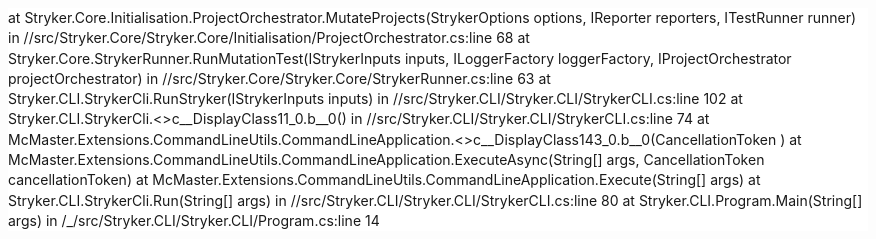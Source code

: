 at Stryker.Core.Initialisation.ProjectOrchestrator.MutateProjects(StrykerOptions options, IReporter reporters, ITestRunner runner) in //src/Stryker.Core/Stryker.Core/Initialisation/ProjectOrchestrator.cs:line 68
at Stryker.Core.StrykerRunner.RunMutationTest(IStrykerInputs inputs, ILoggerFactory loggerFactory, IProjectOrchestrator projectOrchestrator) in //src/Stryker.Core/Stryker.Core/StrykerRunner.cs:line 63
at Stryker.CLI.StrykerCli.RunStryker(IStrykerInputs inputs) in //src/Stryker.CLI/Stryker.CLI/StrykerCLI.cs:line 102
at Stryker.CLI.StrykerCli.<>c__DisplayClass11_0.b__0() in //src/Stryker.CLI/Stryker.CLI/StrykerCLI.cs:line 74
at McMaster.Extensions.CommandLineUtils.CommandLineApplication.<>c__DisplayClass143_0.b__0(CancellationToken )
at McMaster.Extensions.CommandLineUtils.CommandLineApplication.ExecuteAsync(String[] args, CancellationToken cancellationToken)
at McMaster.Extensions.CommandLineUtils.CommandLineApplication.Execute(String[] args)
at Stryker.CLI.StrykerCli.Run(String[] args) in //src/Stryker.CLI/Stryker.CLI/StrykerCLI.cs:line 80
at Stryker.CLI.Program.Main(String[] args) in /_/src/Stryker.CLI/Stryker.CLI/Program.cs:line 14
